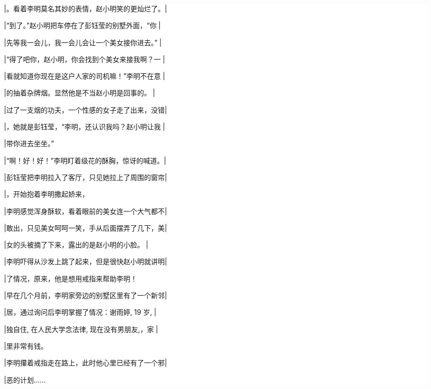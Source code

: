 |。看着李明莫名其妙的表情，赵小明笑的更灿烂了。|

|“到了。”赵小明把车停在了彭钰莹的别墅外面，“你 |

|先等我一会儿，我一会儿会让一个美女接你进去。” |

|“得了吧你，赵小明，你会找到个美女来接我啊？一 |

|看就知道你现在是这户人家的司机嘛！”李明不在意 |

|的抽着杂牌烟。显然他是不当赵小明是回事的。    |

|过了一支烟的功夫，一个性感的女子走了出来，没错|

|，她就是彭钰莹，“李明，还认识我吗？赵小明让我 |

|带你进去坐坐。”

|“啊！好！好！”李明盯着级花的酥胸，惊讶的喊道。|

|彭钰莹把李明拉入了客厅，只见她拉上了周围的窗帘|

|，开始抱着李明撒起娇来，

|李明感觉浑身酥软，看着眼前的美女连一个大气都不|

|敢出，只见美女呵呵一笑，手从后面摆弄了几下，美|

|女的头被摘了下来，露出的是赵小明的小脸。      |

|李明吓得从沙发上跳了起来，但是很快赵小明就讲明|

|了情况，原来，他是想用戒指来帮助李明！

|早在几个月前，李明家旁边的别墅区里有了一个新邻|

|居，通过询问后李明掌握了情况：谢雨婷, 19 岁,  |

|独自住, 在人民大学念法律, 现在没有男朋友,，家 |

|里非常有钱。

|李明攥着戒指走在路上，此时他心里已经有了一个邪|

|恶的计划……
